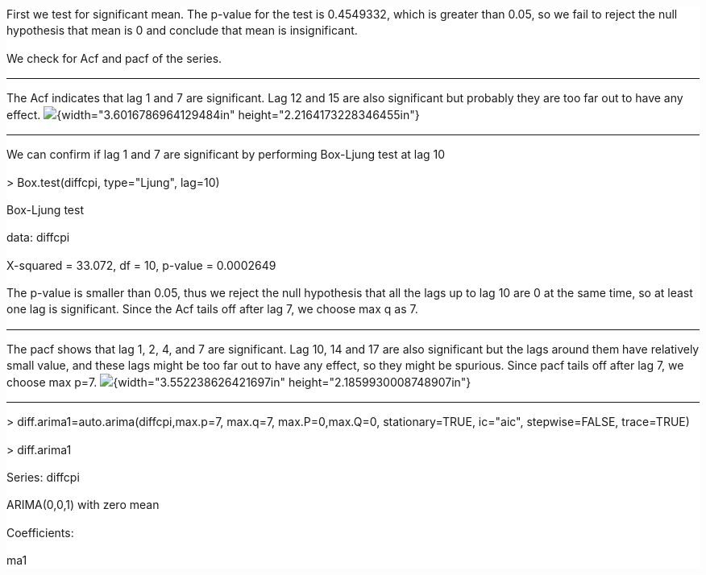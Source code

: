 First we test for significant mean. The p-value for the test is
0.4549332, which is greater than 0.05, so we fail to reject the null
hypothesis that mean is 0 and conclude that mean is insignificant.

We check for Acf and pacf of the series.

  ---------------------------------------------------------------------------------------------------------------------------------------------- ------------------------------------------------------------------------------------
  The Acf indicates that lag 1 and 7 are significant. Lag 12 and 15 are also significant but probably they are too far out to have any effect.   ![](media/image11.png){width="3.6016786964129484in" height="2.2164173228346455in"}
  ---------------------------------------------------------------------------------------------------------------------------------------------- ------------------------------------------------------------------------------------

We can confirm if lag 1 and 7 are significant by performing Box-Ljung
test at lag 10

&gt; Box.test(diffcpi, type="Ljung", lag=10)

Box-Ljung test

data: diffcpi

X-squared = 33.072, df = 10, p-value = 0.0002649

The p-value is smaller than 0.05, thus we reject the null hypothesis
that all the lags up to lag 10 are 0 at the same time, so at least one
lag is significant. Since the Acf tails off after lag 7, we choose max q
as 7.

  ---------------------------------------------------------------------------------------------------------------------------------------------------------------------------------------------------------------------------------------------------------------------------------------------- -----------------------------------------------------------------------------------
  The pacf shows that lag 1, 2, 4, and 7 are significant. Lag 10, 14 and 17 are also significant but the lags around them have relatively small value, and these lags might be too far out to have any effect, so they might be spurious. Since pacf tails off after lag 7, we choose max p=7.   ![](media/image12.png){width="3.552238626421697in" height="2.1859930008748907in"}
  ---------------------------------------------------------------------------------------------------------------------------------------------------------------------------------------------------------------------------------------------------------------------------------------------- -----------------------------------------------------------------------------------

&gt; diff.arima1=auto.arima(diffcpi,max.p=7, max.q=7, max.P=0,max.Q=0,
stationary=TRUE, ic="aic", stepwise=FALSE, trace=TRUE)

&gt; diff.arima1

Series: diffcpi

ARIMA(0,0,1) with zero mean

Coefficients:

ma1
